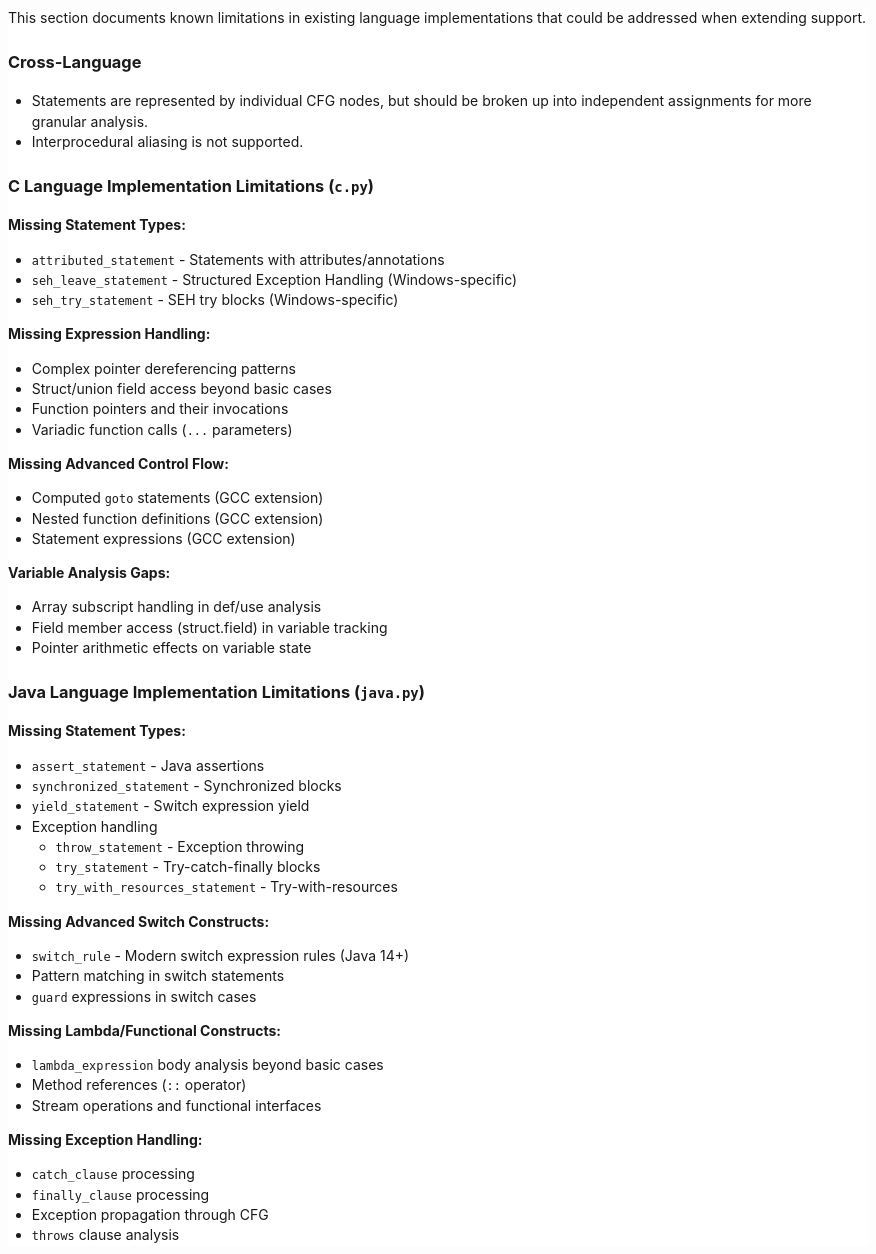 This section documents known limitations in existing language implementations that could be addressed when extending support.

### Cross-Language
- Statements are represented by individual CFG nodes, but should be broken up into independent assignments for more granular analysis.
- Interprocedural aliasing is not supported.

### C Language Implementation Limitations (`c.py`)

**Missing Statement Types:**
- `attributed_statement` - Statements with attributes/annotations 
- `seh_leave_statement` - Structured Exception Handling (Windows-specific)
- `seh_try_statement` - SEH try blocks (Windows-specific)

**Missing Expression Handling:**
- Complex pointer dereferencing patterns
- Struct/union field access beyond basic cases
- Function pointers and their invocations
- Variadic function calls (`...` parameters)

**Missing Advanced Control Flow:**
- Computed `goto` statements (GCC extension)
- Nested function definitions (GCC extension)
- Statement expressions (GCC extension)

**Variable Analysis Gaps:**
- Array subscript handling in def/use analysis
- Field member access (struct.field) in variable tracking
- Pointer arithmetic effects on variable state

### Java Language Implementation Limitations (`java.py`)

**Missing Statement Types:**
- `assert_statement` - Java assertions
- `synchronized_statement` - Synchronized blocks 
- `yield_statement` - Switch expression yield
- Exception handling
   - `throw_statement` - Exception throwing
   - `try_statement` - Try-catch-finally blocks
   - `try_with_resources_statement` - Try-with-resources

**Missing Advanced Switch Constructs:**
- `switch_rule` - Modern switch expression rules (Java 14+)
- Pattern matching in switch statements
- `guard` expressions in switch cases

**Missing Lambda/Functional Constructs:**
- `lambda_expression` body analysis beyond basic cases
- Method references (`::` operator)
- Stream operations and functional interfaces

**Missing Exception Handling:**
- `catch_clause` processing
- `finally_clause` processing
- Exception propagation through CFG
- `throws` clause analysis
